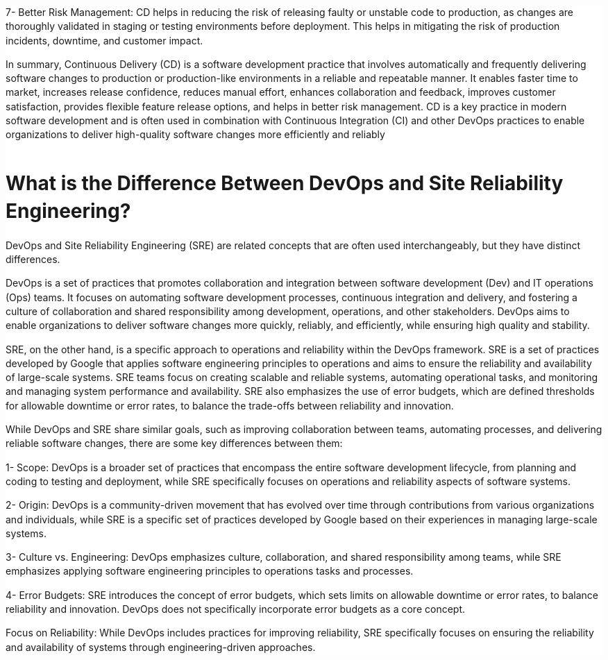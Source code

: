 7- Better Risk Management: CD helps in reducing the risk of releasing faulty or unstable code to production, as changes are thoroughly validated in staging or testing environments before deployment. This helps in mitigating the risk of production incidents, downtime, and customer impact.

In summary, Continuous Delivery (CD) is a software development practice that involves automatically and frequently delivering software changes to production or production-like environments in a reliable and repeatable manner. It enables faster time to market, increases release confidence, reduces manual effort, enhances collaboration and feedback, improves customer satisfaction, provides flexible feature release options, and helps in better risk management. CD is a key practice in modern software development and is often used in combination with Continuous Integration (CI) and other DevOps practices to enable organizations to deliver high-quality software changes more efficiently and reliably

#  What is the Difference Between DevOps and Site Reliability Engineering?
DevOps and Site Reliability Engineering (SRE) are related concepts that are often used interchangeably, but they have distinct differences.

DevOps is a set of practices that promotes collaboration and integration between software development (Dev) and IT operations (Ops) teams. It focuses on automating software development processes, continuous integration and delivery, and fostering a culture of collaboration and shared responsibility among development, operations, and other stakeholders. DevOps aims to enable organizations to deliver software changes more quickly, reliably, and efficiently, while ensuring high quality and stability.

SRE, on the other hand, is a specific approach to operations and reliability within the DevOps framework. SRE is a set of practices developed by Google that applies software engineering principles to operations and aims to ensure the reliability and availability of large-scale systems. SRE teams focus on creating scalable and reliable systems, automating operational tasks, and monitoring and managing system performance and availability. SRE also emphasizes the use of error budgets, which are defined thresholds for allowable downtime or error rates, to balance the trade-offs between reliability and innovation.

While DevOps and SRE share similar goals, such as improving collaboration between teams, automating processes, and delivering reliable software changes, there are some key differences between them:

1- Scope: DevOps is a broader set of practices that encompass the entire software development lifecycle, from planning and coding to testing and deployment, while SRE specifically focuses on operations and reliability aspects of software systems.

2- Origin: DevOps is a community-driven movement that has evolved over time through contributions from various organizations and individuals, while SRE is a specific set of practices developed by Google based on their experiences in managing large-scale systems.

3- Culture vs. Engineering: DevOps emphasizes culture, collaboration, and shared responsibility among teams, while SRE emphasizes applying software engineering principles to operations tasks and processes.

4- Error Budgets: SRE introduces the concept of error budgets, which sets limits on allowable downtime or error rates, to balance reliability and innovation. DevOps does not specifically incorporate error budgets as a core concept.

Focus on Reliability: While DevOps includes practices for improving reliability, SRE specifically focuses on ensuring the reliability and availability of systems through engineering-driven approaches.
